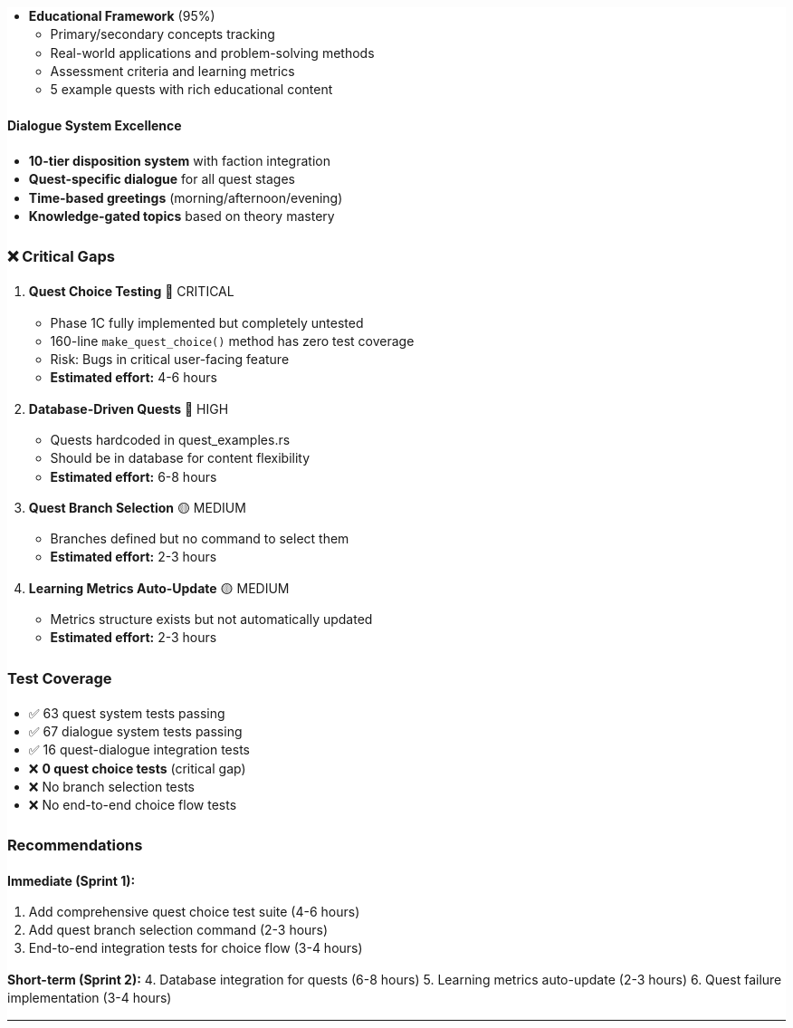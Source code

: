 - **Educational Framework** (95%)
  - Primary/secondary concepts tracking
  - Real-world applications and problem-solving methods
  - Assessment criteria and learning metrics
  - 5 example quests with rich educational content

#### Dialogue System Excellence
- **10-tier disposition system** with faction integration
- **Quest-specific dialogue** for all quest stages
- **Time-based greetings** (morning/afternoon/evening)
- **Knowledge-gated topics** based on theory mastery

### ❌ Critical Gaps

1. **Quest Choice Testing** 🔴 CRITICAL
   - Phase 1C fully implemented but completely untested
   - 160-line `make_quest_choice()` method has zero test coverage
   - Risk: Bugs in critical user-facing feature
   - **Estimated effort:** 4-6 hours

2. **Database-Driven Quests** 🔴 HIGH
   - Quests hardcoded in quest_examples.rs
   - Should be in database for content flexibility
   - **Estimated effort:** 6-8 hours

3. **Quest Branch Selection** 🟡 MEDIUM
   - Branches defined but no command to select them
   - **Estimated effort:** 2-3 hours

4. **Learning Metrics Auto-Update** 🟡 MEDIUM
   - Metrics structure exists but not automatically updated
   - **Estimated effort:** 2-3 hours

### Test Coverage
- ✅ 63 quest system tests passing
- ✅ 67 dialogue system tests passing
- ✅ 16 quest-dialogue integration tests
- ❌ **0 quest choice tests** (critical gap)
- ❌ No branch selection tests
- ❌ No end-to-end choice flow tests

### Recommendations

**Immediate (Sprint 1):**
1. Add comprehensive quest choice test suite (4-6 hours)
2. Add quest branch selection command (2-3 hours)
3. End-to-end integration tests for choice flow (3-4 hours)

**Short-term (Sprint 2):**
4. Database integration for quests (6-8 hours)
5. Learning metrics auto-update (2-3 hours)
6. Quest failure implementation (3-4 hours)

---